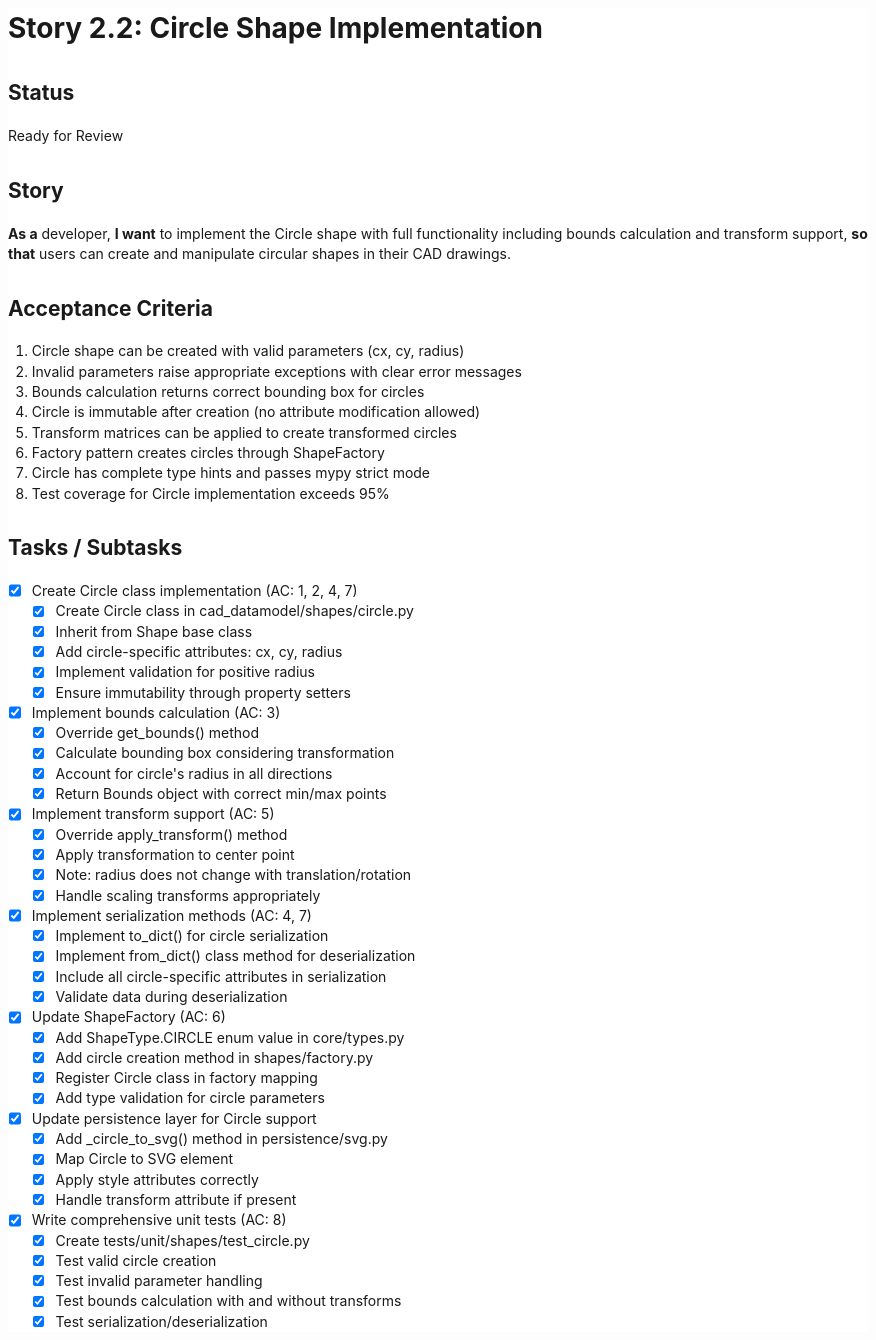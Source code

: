 # Story 2.2: Circle Shape Implementation

## Status
Ready for Review

## Story
**As a** developer,
**I want** to implement the Circle shape with full functionality including bounds calculation and transform support,
**so that** users can create and manipulate circular shapes in their CAD drawings.

## Acceptance Criteria
1. Circle shape can be created with valid parameters (cx, cy, radius)
2. Invalid parameters raise appropriate exceptions with clear error messages
3. Bounds calculation returns correct bounding box for circles
4. Circle is immutable after creation (no attribute modification allowed)
5. Transform matrices can be applied to create transformed circles
6. Factory pattern creates circles through ShapeFactory
7. Circle has complete type hints and passes mypy strict mode
8. Test coverage for Circle implementation exceeds 95%

## Tasks / Subtasks
- [x] Create Circle class implementation (AC: 1, 2, 4, 7)
  - [x] Create Circle class in cad_datamodel/shapes/circle.py
  - [x] Inherit from Shape base class
  - [x] Add circle-specific attributes: cx, cy, radius
  - [x] Implement validation for positive radius
  - [x] Ensure immutability through property setters
- [x] Implement bounds calculation (AC: 3)
  - [x] Override get_bounds() method
  - [x] Calculate bounding box considering transformation
  - [x] Account for circle's radius in all directions
  - [x] Return Bounds object with correct min/max points
- [x] Implement transform support (AC: 5)
  - [x] Override apply_transform() method
  - [x] Apply transformation to center point
  - [x] Note: radius does not change with translation/rotation
  - [x] Handle scaling transforms appropriately
- [x] Implement serialization methods (AC: 4, 7)
  - [x] Implement to_dict() for circle serialization
  - [x] Implement from_dict() class method for deserialization
  - [x] Include all circle-specific attributes in serialization
  - [x] Validate data during deserialization
- [x] Update ShapeFactory (AC: 6)
  - [x] Add ShapeType.CIRCLE enum value in core/types.py
  - [x] Add circle creation method in shapes/factory.py
  - [x] Register Circle class in factory mapping
  - [x] Add type validation for circle parameters
- [x] Update persistence layer for Circle support
  - [x] Add _circle_to_svg() method in persistence/svg.py
  - [x] Map Circle to SVG <circle> element
  - [x] Apply style attributes correctly
  - [x] Handle transform attribute if present
- [x] Write comprehensive unit tests (AC: 8)
  - [x] Create tests/unit/shapes/test_circle.py
  - [x] Test valid circle creation
  - [x] Test invalid parameter handling
  - [x] Test bounds calculation with and without transforms
  - [x] Test serialization/deserialization